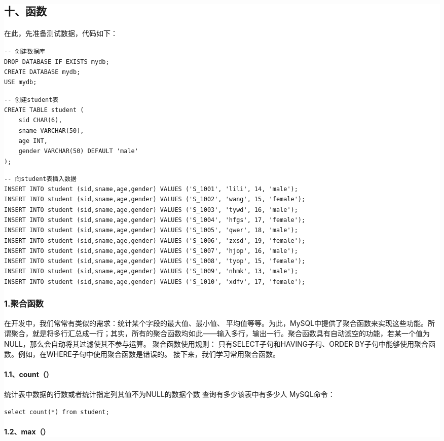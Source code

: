 ## 十、函数

在此，先准备测试数据，代码如下：

```mysql
-- 创建数据库
DROP DATABASE IF EXISTS mydb;
CREATE DATABASE mydb;
USE mydb;
```

```mysql
-- 创建student表
CREATE TABLE student (
    sid CHAR(6),
    sname VARCHAR(50),
    age INT,
    gender VARCHAR(50) DEFAULT 'male'
);
```

```mysql
-- 向student表插入数据
INSERT INTO student (sid,sname,age,gender) VALUES ('S_1001', 'lili', 14, 'male');
INSERT INTO student (sid,sname,age,gender) VALUES ('S_1002', 'wang', 15, 'female');
INSERT INTO student (sid,sname,age,gender) VALUES ('S_1003', 'tywd', 16, 'male');
INSERT INTO student (sid,sname,age,gender) VALUES ('S_1004', 'hfgs', 17, 'female');
INSERT INTO student (sid,sname,age,gender) VALUES ('S_1005', 'qwer', 18, 'male');
INSERT INTO student (sid,sname,age,gender) VALUES ('S_1006', 'zxsd', 19, 'female');
INSERT INTO student (sid,sname,age,gender) VALUES ('S_1007', 'hjop', 16, 'male');
INSERT INTO student (sid,sname,age,gender) VALUES ('S_1008', 'tyop', 15, 'female');
INSERT INTO student (sid,sname,age,gender) VALUES ('S_1009', 'nhmk', 13, 'male');
INSERT INTO student (sid,sname,age,gender) VALUES ('S_1010', 'xdfv', 17, 'female');
```

### 1.聚合函数

在开发中，我们常常有类似的需求：统计某个字段的最大值、最小值、 平均值等等。为此，MySQL中提供了聚合函数来实现这些功能。所谓聚合，就是将多行汇总成一行；其实，所有的聚合函数均如此——输入多行，输出一行。聚合函数具有自动滤空的功能，若某一个值为NULL，那么会自动将其过滤使其不参与运算。
聚合函数使用规则：
只有SELECT子句和HAVING子句、ORDER BY子句中能够使用聚合函数。例如，在WHERE子句中使用聚合函数是错误的。
接下来，我们学习常用聚合函数。

#### 1.1、count（）

统计表中数据的行数或者统计指定列其值不为NULL的数据个数
查询有多少该表中有多少人
MySQL命令：

```mysql
select count(*) from student;
```

#### 1.2、max（）
